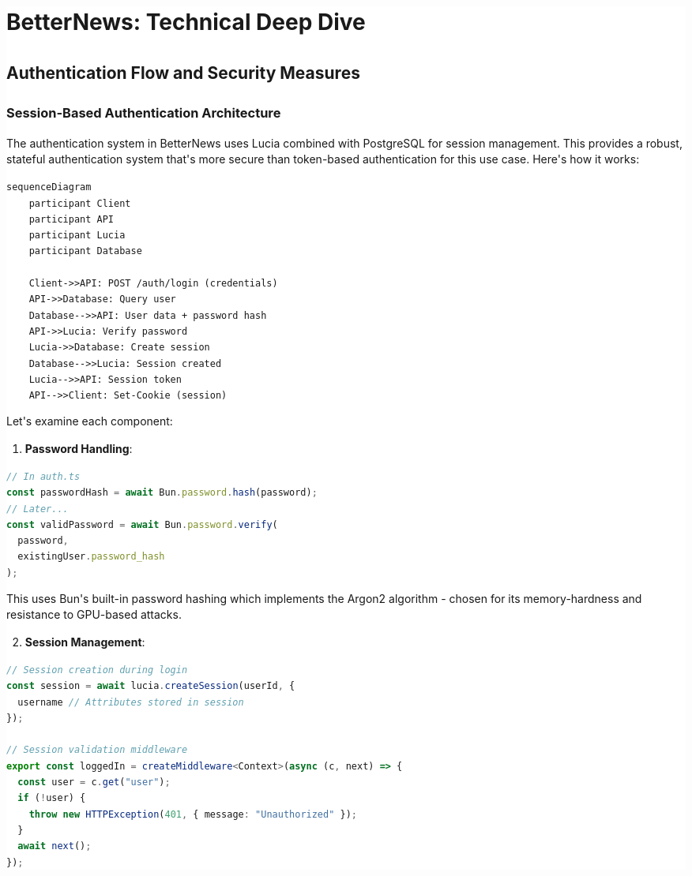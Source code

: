 # BetterNews: Technical Deep Dive

## Authentication Flow and Security Measures

### Session-Based Authentication Architecture

The authentication system in BetterNews uses Lucia combined with PostgreSQL for session management. This provides a robust, stateful authentication system that's more secure than token-based authentication for this use case. Here's how it works:

```mermaid
sequenceDiagram
    participant Client
    participant API
    participant Lucia
    participant Database
    
    Client->>API: POST /auth/login (credentials)
    API->>Database: Query user
    Database-->>API: User data + password hash
    API->>Lucia: Verify password
    Lucia->>Database: Create session
    Database-->>Lucia: Session created
    Lucia-->>API: Session token
    API-->>Client: Set-Cookie (session)
```

Let's examine each component:

1. **Password Handling**:
```typescript
// In auth.ts
const passwordHash = await Bun.password.hash(password);
// Later...
const validPassword = await Bun.password.verify(
  password,
  existingUser.password_hash
);
```
This uses Bun's built-in password hashing which implements the Argon2 algorithm - chosen for its memory-hardness and resistance to GPU-based attacks.

2. **Session Management**:
```typescript
// Session creation during login
const session = await lucia.createSession(userId, { 
  username // Attributes stored in session
});

// Session validation middleware
export const loggedIn = createMiddleware<Context>(async (c, next) => {
  const user = c.get("user");
  if (!user) {
    throw new HTTPException(401, { message: "Unauthorized" });
  }
  await next();
});
```
